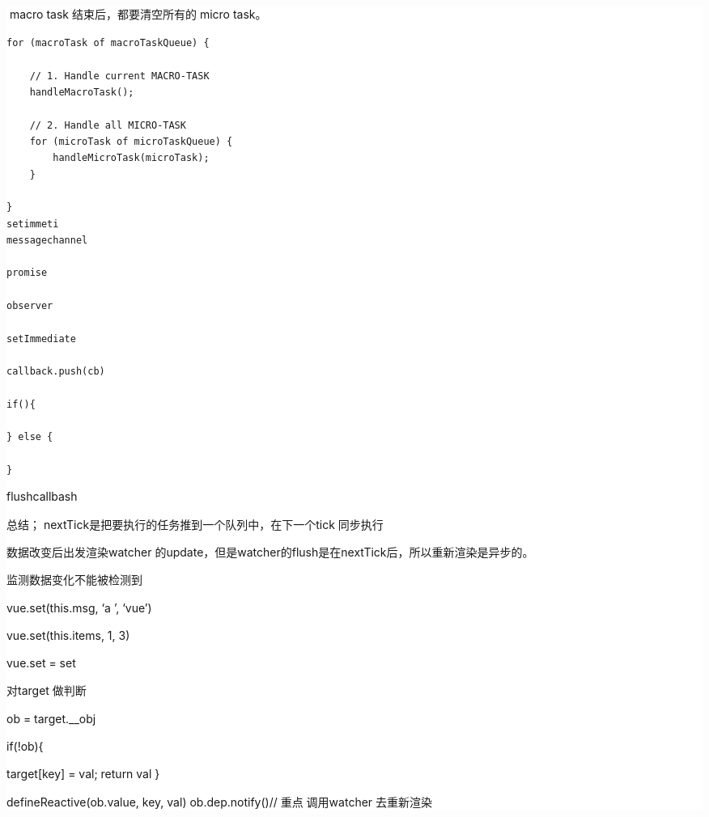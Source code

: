  macro task 结束后，都要清空所有的 micro task。
```JS
for (macroTask of macroTaskQueue) {

    // 1. Handle current MACRO-TASK
    handleMacroTask(); 
      
    // 2. Handle all MICRO-TASK
    for (microTask of microTaskQueue) {
        handleMicroTask(microTask); 
    }

}
setimmeti
messagechannel

promise

observer

setImmediate

callback.push(cb)

if(){

} else {

}
```

flushcallbash

总结； nextTick是把要执行的任务推到一个队列中，在下一个tick 同步执行

数据改变后出发渲染watcher 的update，但是watcher的flush是在nextTick后，所以重新渲染是异步的。

监测数据变化不能被检测到

vue.set(this.msg, ‘a ’, ‘vue’)

vue.set(this.items, 1, 3)

vue.set = set

对target 做判断

ob = target.__obj

if(!ob){

target[key] = val; 
return val
}

defineReactive(ob.value, key, val)
ob.dep.notify()// 重点 调用watcher 去重新渲染
